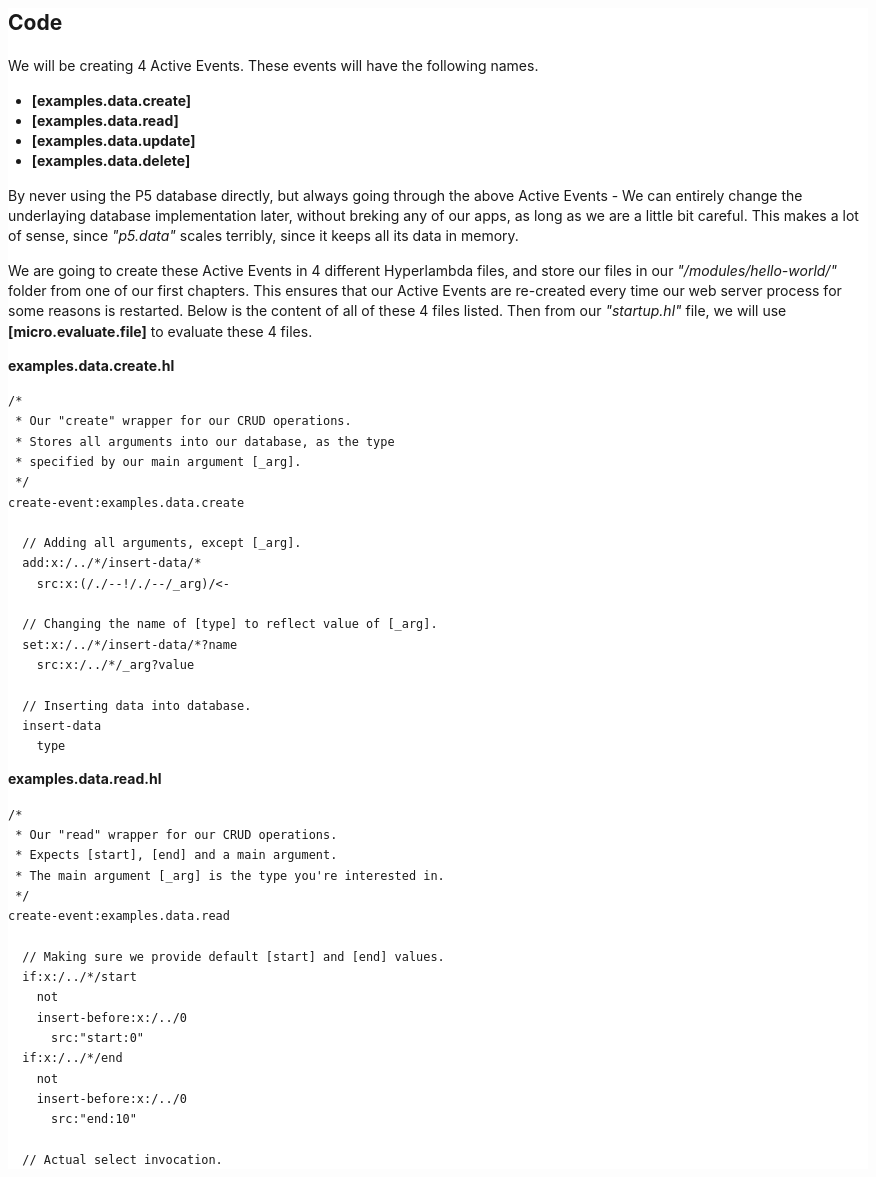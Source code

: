 ## Code

We will be creating 4 Active Events. These events will have the following names.

* __[examples.data.create]__
* __[examples.data.read]__
* __[examples.data.update]__
* __[examples.data.delete]__

By never using the P5 database directly, but always going through the above Active Events - We can entirely change the underlaying database 
implementation later, without breking any of our apps, as long as we are a little bit careful. This makes a lot of sense, since _"p5.data"_ scales
terribly, since it keeps all its data in memory.

We are going to create these Active Events in 4 different Hyperlambda files, and store our files in our *"/modules/hello-world/"* folder from
one of our first chapters. This ensures that our Active Events are re-created every time our web server process for some reasons is restarted. 
Below is the content of all of these 4 files listed. Then from our _"startup.hl"_ file, we will use **[micro.evaluate.file]** to evaluate these 
4 files.

**examples.data.create.hl**

```hyperlambda
/*
 * Our "create" wrapper for our CRUD operations.
 * Stores all arguments into our database, as the type 
 * specified by our main argument [_arg].
 */
create-event:examples.data.create

  // Adding all arguments, except [_arg].
  add:x:/../*/insert-data/*
    src:x:(/./--!/./--/_arg)/<-

  // Changing the name of [type] to reflect value of [_arg].
  set:x:/../*/insert-data/*?name
    src:x:/../*/_arg?value

  // Inserting data into database.
  insert-data
    type
```

**examples.data.read.hl**

```hyperlambda
/*
 * Our "read" wrapper for our CRUD operations.
 * Expects [start], [end] and a main argument.
 * The main argument [_arg] is the type you're interested in.
 */
create-event:examples.data.read

  // Making sure we provide default [start] and [end] values.
  if:x:/../*/start
    not
    insert-before:x:/../0
      src:"start:0"
  if:x:/../*/end
    not
    insert-before:x:/../0
      src:"end:10"

  // Actual select invocation.
```